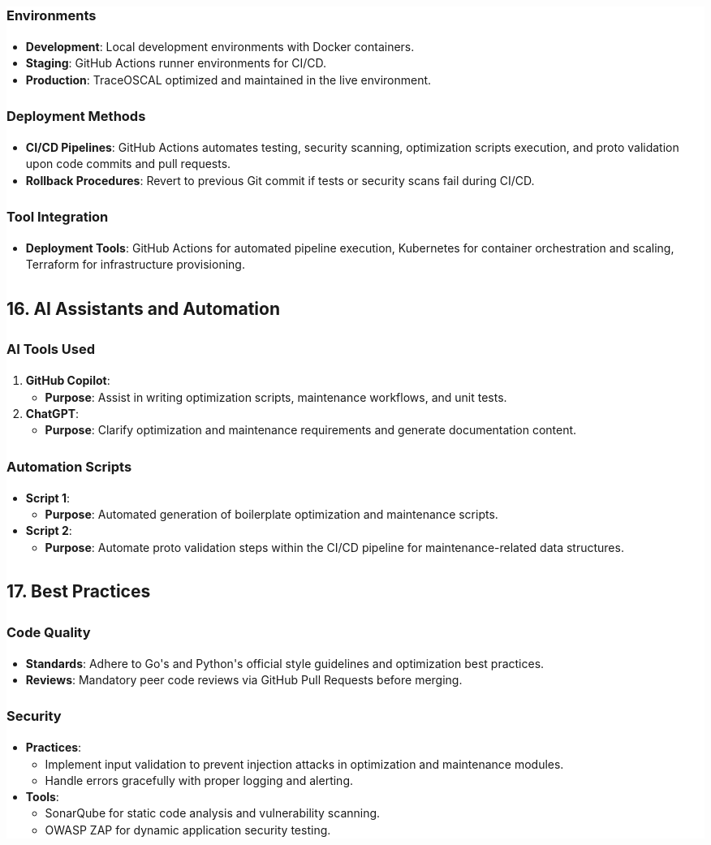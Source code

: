 ### Environments

- **Development**: Local development environments with Docker containers.
- **Staging**: GitHub Actions runner environments for CI/CD.
- **Production**: TraceOSCAL optimized and maintained in the live environment.

### Deployment Methods

- **CI/CD Pipelines**: GitHub Actions automates testing, security scanning, optimization scripts execution, and proto validation upon code commits and pull requests.
- **Rollback Procedures**: Revert to previous Git commit if tests or security scans fail during CI/CD.

### Tool Integration

- **Deployment Tools**: GitHub Actions for automated pipeline execution, Kubernetes for container orchestration and scaling, Terraform for infrastructure provisioning.

## 16. AI Assistants and Automation

### AI Tools Used

1. **GitHub Copilot**:
   - **Purpose**: Assist in writing optimization scripts, maintenance workflows, and unit tests.
2. **ChatGPT**:
   - **Purpose**: Clarify optimization and maintenance requirements and generate documentation content.

### Automation Scripts

- **Script 1**:
  - **Purpose**: Automated generation of boilerplate optimization and maintenance scripts.
- **Script 2**:
  - **Purpose**: Automate proto validation steps within the CI/CD pipeline for maintenance-related data structures.

## 17. Best Practices

### Code Quality

- **Standards**: Adhere to Go's and Python's official style guidelines and optimization best practices.
- **Reviews**: Mandatory peer code reviews via GitHub Pull Requests before merging.

### Security

- **Practices**:
  - Implement input validation to prevent injection attacks in optimization and maintenance modules.
  - Handle errors gracefully with proper logging and alerting.
- **Tools**:
  - SonarQube for static code analysis and vulnerability scanning.
  - OWASP ZAP for dynamic application security testing.
